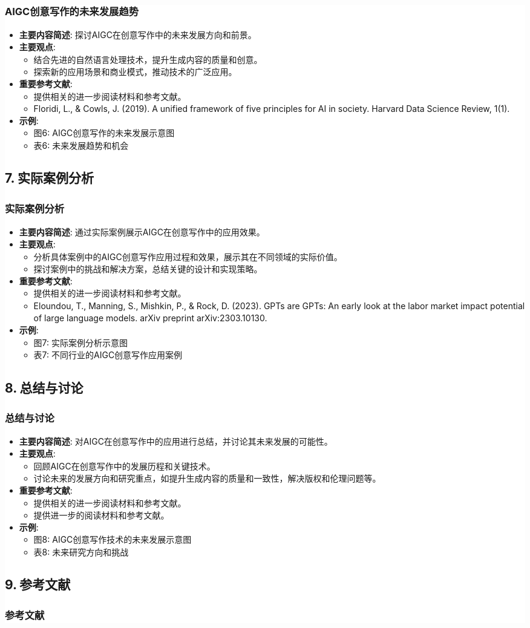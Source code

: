 ### AIGC创意写作的未来发展趋势

- **主要内容简述**: 探讨AIGC在创意写作中的未来发展方向和前景。
- **主要观点**:
  - 结合先进的自然语言处理技术，提升生成内容的质量和创意。
  - 探索新的应用场景和商业模式，推动技术的广泛应用。
- **重要参考文献**:
  - 提供相关的进一步阅读材料和参考文献。
  - Floridi, L., & Cowls, J. (2019). A unified framework of five principles for AI in society. Harvard Data Science Review, 1(1).
- **示例**:
  - 图6: AIGC创意写作的未来发展示意图
  - 表6: 未来发展趋势和机会

## 7. 实际案例分析

### 实际案例分析

- **主要内容简述**: 通过实际案例展示AIGC在创意写作中的应用效果。
- **主要观点**:
  - 分析具体案例中的AIGC创意写作应用过程和效果，展示其在不同领域的实际价值。
  - 探讨案例中的挑战和解决方案，总结关键的设计和实现策略。
- **重要参考文献**:
  - 提供相关的进一步阅读材料和参考文献。
  - Eloundou, T., Manning, S., Mishkin, P., & Rock, D. (2023). GPTs are GPTs: An early look at the labor market impact potential of large language models. arXiv preprint arXiv:2303.10130.
- **示例**:
  - 图7: 实际案例分析示意图
  - 表7: 不同行业的AIGC创意写作应用案例

## 8. 总结与讨论

### 总结与讨论

- **主要内容简述**: 对AIGC在创意写作中的应用进行总结，并讨论其未来发展的可能性。
- **主要观点**:
  - 回顾AIGC在创意写作中的发展历程和关键技术。
  - 讨论未来的发展方向和研究重点，如提升生成内容的质量和一致性，解决版权和伦理问题等。
- **重要参考文献**:
  - 提供相关的进一步阅读材料和参考文献。
  - 提供进一步的阅读材料和参考文献。
- **示例**:
  - 图8: AIGC创意写作技术的未来发展示意图
  - 表8: 未来研究方向和挑战

## 9. 参考文献

### 参考文献
